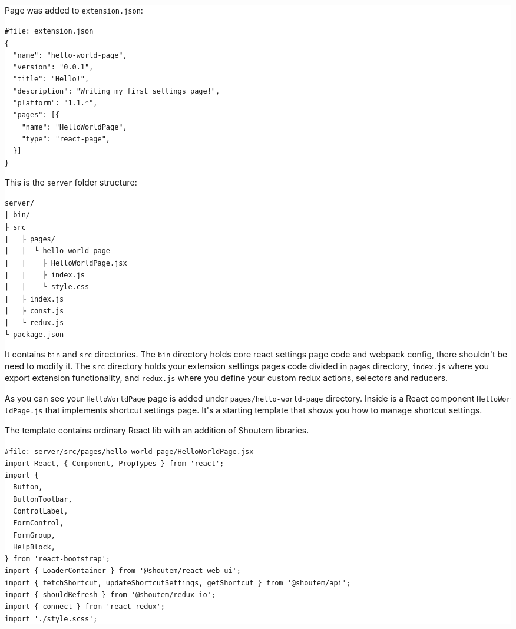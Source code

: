 Page was added to `extension.json`:

```JSON{7-10}
#file: extension.json
{
  "name": "hello-world-page",
  "version": "0.0.1",
  "title": "Hello!",
  "description": "Writing my first settings page!",
  "platform": "1.1.*",
  "pages": [{
    "name": "HelloWorldPage",
    "type": "react-page",
  }]
}
```

This is the `server` folder structure:

```
server/
| bin/
├ src
|   ├ pages/
|   |  └ hello-world-page
|   |    ├ HelloWorldPage.jsx
|   |    ├ index.js
|   |    └ style.css
|   ├ index.js
|   ├ const.js
|   └ redux.js
└ package.json
```

It contains `bin` and `src` directories. The `bin` directory holds core react settings page code and webpack config, there shouldn't be need to modify it. The `src` directory holds your extension settings pages code divided in `pages` directory, `index.js` where you export extension functionality, and `redux.js` where you define your custom redux actions, selectors and reducers.

As you can see your `HelloWorldPage` page is added under `pages/hello-world-page` directory. Inside is a React component `HelloWorldPage.js` that implements shortcut settings page. It's a starting template that shows you how to manage shortcut settings.

The template contains ordinary React lib with an addition of Shoutem libraries.

```JS
#file: server/src/pages/hello-world-page/HelloWorldPage.jsx
import React, { Component, PropTypes } from 'react';
import {
  Button,
  ButtonToolbar,
  ControlLabel,
  FormControl,
  FormGroup,
  HelpBlock,
} from 'react-bootstrap';
import { LoaderContainer } from '@shoutem/react-web-ui';
import { fetchShortcut, updateShortcutSettings, getShortcut } from '@shoutem/api';
import { shouldRefresh } from '@shoutem/redux-io';
import { connect } from 'react-redux';
import './style.scss';
```
